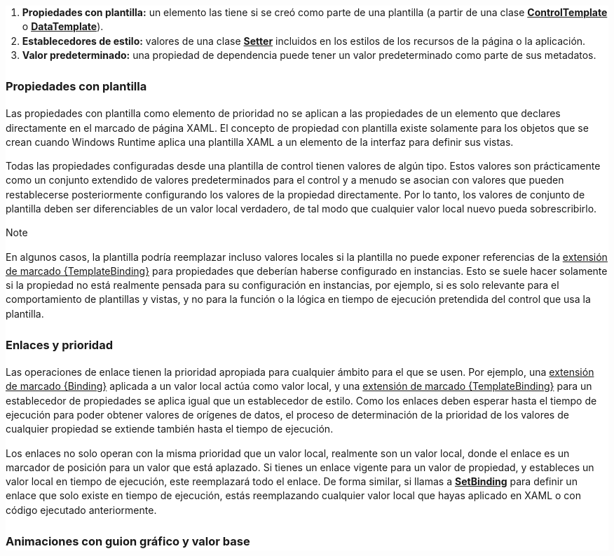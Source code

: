 1. **Propiedades con plantilla:** un elemento las tiene si se creó como parte de una plantilla (a partir de una clase [**ControlTemplate**](https://docs.microsoft.com/uwp/api/Windows.UI.Xaml.Controls.ControlTemplate) o [**DataTemplate**](https://docs.microsoft.com/uwp/api/Windows.UI.Xaml.DataTemplate)).
1. **Establecedores de estilo:** valores de una clase [**Setter**](https://docs.microsoft.com/uwp/api/Windows.UI.Xaml.Setter) incluidos en los estilos de los recursos de la página o la aplicación.
1. **Valor predeterminado:** una propiedad de dependencia puede tener un valor predeterminado como parte de sus metadatos.

### <a name="templated-properties"></a>Propiedades con plantilla

Las propiedades con plantilla como elemento de prioridad no se aplican a las propiedades de un elemento que declares directamente en el marcado de página XAML. El concepto de propiedad con plantilla existe solamente para los objetos que se crean cuando Windows Runtime aplica una plantilla XAML a un elemento de la interfaz para definir sus vistas.

Todas las propiedades configuradas desde una plantilla de control tienen valores de algún tipo. Estos valores son prácticamente como un conjunto extendido de valores predeterminados para el control y a menudo se asocian con valores que pueden restablecerse posteriormente configurando los valores de la propiedad directamente. Por lo tanto, los valores de conjunto de plantilla deben ser diferenciables de un valor local verdadero, de tal modo que cualquier valor local nuevo pueda sobrescribirlo.

> [!NOTE]
> En algunos casos, la plantilla podría reemplazar incluso valores locales si la plantilla no puede exponer referencias de la [extensión de marcado {TemplateBinding}](templatebinding-markup-extension.md) para propiedades que deberían haberse configurado en instancias. Esto se suele hacer solamente si la propiedad no está realmente pensada para su configuración en instancias, por ejemplo, si es solo relevante para el comportamiento de plantillas y vistas, y no para la función o la lógica en tiempo de ejecución pretendida del control que usa la plantilla.

### <a name="bindings-and-precedence"></a>Enlaces y prioridad

Las operaciones de enlace tienen la prioridad apropiada para cualquier ámbito para el que se usen. Por ejemplo, una [extensión de marcado {Binding}](binding-markup-extension.md) aplicada a un valor local actúa como valor local, y una [extensión de marcado {TemplateBinding}](templatebinding-markup-extension.md) para un establecedor de propiedades se aplica igual que un establecedor de estilo. Como los enlaces deben esperar hasta el tiempo de ejecución para poder obtener valores de orígenes de datos, el proceso de determinación de la prioridad de los valores de cualquier propiedad se extiende también hasta el tiempo de ejecución.

Los enlaces no solo operan con la misma prioridad que un valor local, realmente son un valor local, donde el enlace es un marcador de posición para un valor que está aplazado. Si tienes un enlace vigente para un valor de propiedad, y estableces un valor local en tiempo de ejecución, este reemplazará todo el enlace. De forma similar, si llamas a [**SetBinding**](https://docs.microsoft.com/uwp/api/windows.ui.xaml.frameworkelement.setbinding) para definir un enlace que solo existe en tiempo de ejecución, estás reemplazando cualquier valor local que hayas aplicado en XAML o con código ejecutado anteriormente.

### <a name="storyboarded-animations-and-base-value"></a>Animaciones con guion gráfico y valor base
